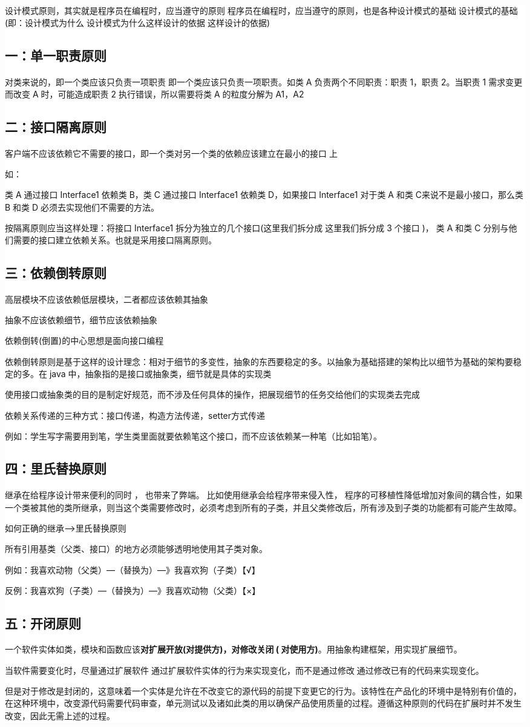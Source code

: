 设计模式原则，其实就是程序员在编程时，应当遵守的原则 程序员在编程时，应当遵守的原则，也是各种设计模式的基础 设计模式的基础(即：设计模式为什么 设计模式为什么这样设计的依据 这样设计的依据)

## 一：单一职责原则

对类来说的，即一个类应该只负责一项职责 即一个类应该只负责一项职责。如类 A 负责两个不同职责：职责 1，职责 2。当职责 1 需求变更而改变 A 时，可能造成职责 2 执行错误，所以需要将类 A 的粒度分解为 A1，A2

 

## 二：接口隔离原则

客户端不应该依赖它不需要的接口，即一个类对另一个类的依赖应该建立在最小的接口 上

如：

类 A 通过接口 Interface1 依赖类 B，类 C 通过接口 Interface1 依赖类 D，如果接口 Interface1 对于类 A 和类 C来说不是最小接口，那么类 B 和类 D 必须去实现他们不需要的方法。

按隔离原则应当这样处理：将接口 Interface1 拆分为独立的几个接口(这里我们拆分成 这里我们拆分成 3 个接口 )， 类 A 和类 C 分别与他们需要的接口建立依赖关系。也就是采用接口隔离原则。

## 三：依赖倒转原则

高层模块不应该依赖低层模块，二者都应该依赖其抽象

抽象不应该依赖细节，细节应该依赖抽象

依赖倒转(倒置)的中心思想是面向接口编程

依赖倒转原则是基于这样的设计理念：相对于细节的多变性，抽象的东西要稳定的多。以抽象为基础搭建的架构比以细节为基础的架构要稳定的多。在 java 中，抽象指的是接口或抽象类，细节就是具体的实现类

使用接口或抽象类的目的是制定好规范，而不涉及任何具体的操作，把展现细节的任务交给他们的实现类去完成

依赖关系传递的三种方式：接口传递，构造方法传递，setter方式传递

例如：学生写字需要用到笔，学生类里面就要依赖笔这个接口，而不应该依赖某一种笔（比如铅笔）。

## 四：里氏替换原则

继承在给程序设计带来便利的同时 ， 也带来了弊端。 比如使用继承会给程序带来侵入性， 程序的可移植性降低增加对象间的耦合性，如果一个类被其他的类所继承，则当这个类需要修改时，必须考虑到所有的子类，并且父类修改后，所有涉及到子类的功能都有可能产生故障。

如何正确的继承——>里氏替换原则

所有引用基类（父类、接口）的地方必须能够透明地使用其子类对象。

例如：我喜欢动物（父类）—（替换为）—》我喜欢狗（子类）【√】

反例：我喜欢狗（子类）—（替换为）—》我喜欢动物（父类）【×】

## 五：开闭原则

一个软件实体如类，模块和函数应该**对扩展开放(对提供方)，对修改关闭 ( 对使用方)**。用抽象构建框架，用实现扩展细节。

当软件需要变化时，尽量通过扩展软件 通过扩展软件实体的行为来实现变化，而不是通过修改 通过修改已有的代码来实现变化。

但是对于修改是封闭的，这意味着一个实体是允许在不改变它的源代码的前提下变更它的行为。该特性在产品化的环境中是特别有价值的，在这种环境中，改变源代码需要代码审查，单元测试以及诸如此类的用以确保产品使用质量的过程。遵循这种原则的代码在扩展时并不发生改变，因此无需上述的过程。
